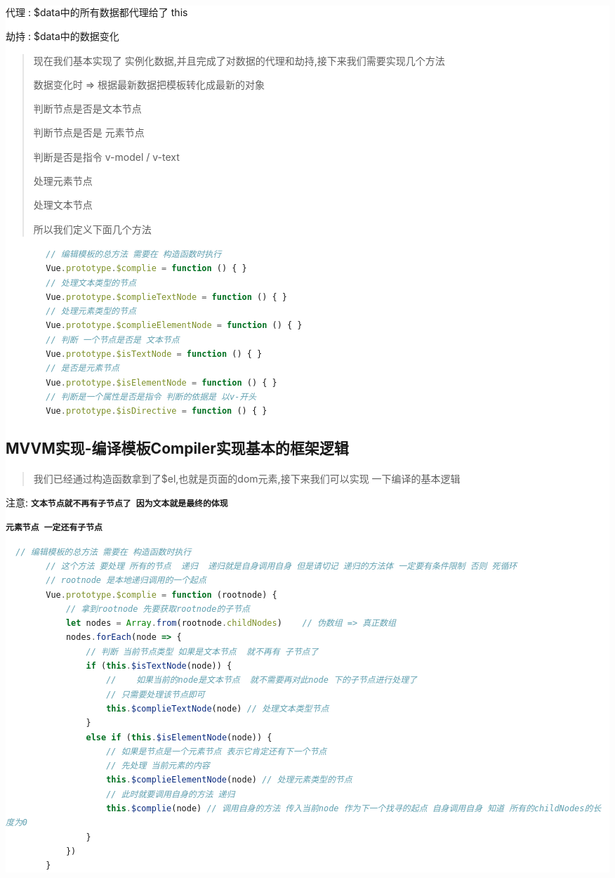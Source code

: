 代理 :  $data中的所有数据都代理给了 this

劫持 : $data中的数据变化

> 现在我们基本实现了 实例化数据,并且完成了对数据的代理和劫持,接下来我们需要实现几个方法 
>
> 数据变化时 => 根据最新数据把模板转化成最新的对象
>
> 判断节点是否是文本节点
>
> 判断节点是否是 元素节点
>
> 判断是否是指令  v-model / v-text
>
> 处理元素节点  
>
> 处理文本节点
>
> 所以我们定义下面几个方法

```js
        // 编辑模板的总方法 需要在 构造函数时执行
        Vue.prototype.$complie = function () { }
        // 处理文本类型的节点
        Vue.prototype.$complieTextNode = function () { }
        // 处理元素类型的节点
        Vue.prototype.$complieElementNode = function () { }
        // 判断 一个节点是否是 文本节点
        Vue.prototype.$isTextNode = function () { }
        // 是否是元素节点
        Vue.prototype.$isElementNode = function () { }
        // 判断是一个属性是否是指令 判断的依据是 以v-开头
        Vue.prototype.$isDirective = function () { }
```



## MVVM实现-编译模板Compiler实现基本的框架逻辑

> 我们已经通过构造函数拿到了$el,也就是页面的dom元素,接下来我们可以实现 一下编译的基本逻辑

注意:  **`文本节点就不再有子节点了 因为文本就是最终的体现`**

   **`元素节点 一定还有子节点`**

```js
  // 编辑模板的总方法 需要在 构造函数时执行
        // 这个方法 要处理 所有的节点  递归  递归就是自身调用自身 但是请切记 递归的方法体 一定要有条件限制 否则 死循环
        // rootnode 是本地递归调用的一个起点
        Vue.prototype.$complie = function (rootnode) {
            // 拿到rootnode 先要获取rootnode的子节点
            let nodes = Array.from(rootnode.childNodes)    // 伪数组 => 真正数组
            nodes.forEach(node => {
                // 判断 当前节点类型 如果是文本节点  就不再有 子节点了
                if (this.$isTextNode(node)) {
                    //    如果当前的node是文本节点  就不需要再对此node 下的子节点进行处理了
                    // 只需要处理该节点即可
                    this.$complieTextNode(node) // 处理文本类型节点
                }
                else if (this.$isElementNode(node)) {
                    // 如果是节点是一个元素节点 表示它肯定还有下一个节点 
                    // 先处理 当前元素的内容
                    this.$complieElementNode(node) // 处理元素类型的节点
                    // 此时就要调用自身的方法 递归
                    this.$complie(node) // 调用自身的方法 传入当前node 作为下一个找寻的起点 自身调用自身 知道 所有的childNodes的长度为0
                }
            })
        }
```